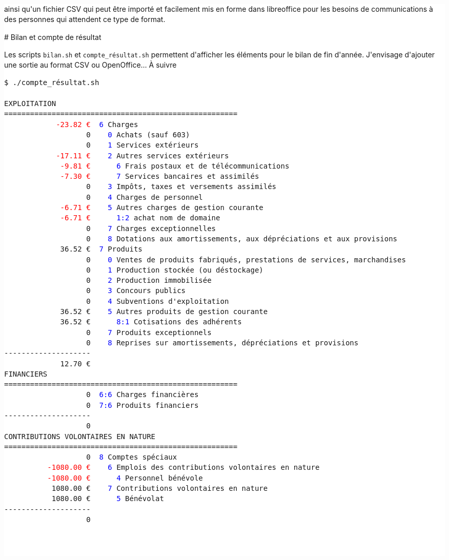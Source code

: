 ainsi qu'un fichier CSV qui peut être importé et facilement mis en forme dans
libreoffice pour les besoins de communications à des personnes qui attendent
ce type de format.

# Bilan et compte de résultat

Les scripts `bilan.sh` et `compte_résultat.sh` permettent d'afficher les
éléments pour le bilan de fin d'année. 
J'envisage d'ajouter une sortie au format CSV ou OpenOffice… À suivre

<pre>
$ ./compte_résultat.sh

EXPLOITATION
======================================================
            <span style="color:red;">-23.82 €</span>  <span style="color:blue;">6</span> Charges
                   0    <span style="color:blue;">0</span> Achats (sauf 603)
                   0    <span style="color:blue;">1</span> Services extérieurs
            <span style="color:red;">-17.11 €</span>    <span style="color:blue;">2</span> Autres services extérieurs
             <span style="color:red;">-9.81 €</span>      <span style="color:blue;">6</span> Frais postaux et de télécommunications
             <span style="color:red;">-7.30 €</span>      <span style="color:blue;">7</span> Services bancaires et assimilés
                   0    <span style="color:blue;">3</span> Impôts, taxes et versements assimilés
                   0    <span style="color:blue;">4</span> Charges de personnel
             <span style="color:red;">-6.71 €</span>    <span style="color:blue;">5</span> Autres charges de gestion courante
             <span style="color:red;">-6.71 €</span>      <span style="color:blue;">1:2</span> achat nom de domaine
                   0    <span style="color:blue;">7</span> Charges exceptionnelles
                   0    <span style="color:blue;">8</span> Dotations aux amortissements, aux dépréciations et aux provisions
             36.52 €  <span style="color:blue;">7</span> Produits
                   0    <span style="color:blue;">0</span> Ventes de produits fabriqués, prestations de services, marchandises
                   0    <span style="color:blue;">1</span> Production stockée (ou déstockage)
                   0    <span style="color:blue;">2</span> Production immobilisée
                   0    <span style="color:blue;">3</span> Concours publics
                   0    <span style="color:blue;">4</span> Subventions d'exploitation
             36.52 €    <span style="color:blue;">5</span> Autres produits de gestion courante
             36.52 €      <span style="color:blue;">8:1</span> Cotisations des adhérents
                   0    <span style="color:blue;">7</span> Produits exceptionnels
                   0    <span style="color:blue;">8</span> Reprises sur amortissements, dépréciations et provisions
--------------------
             12.70 €
FINANCIERS
======================================================
                   0  <span style="color:blue;">6:6</span> Charges financières
                   0  <span style="color:blue;">7:6</span> Produits financiers
--------------------
                   0
CONTRIBUTIONS VOLONTAIRES EN NATURE
======================================================
                   0  <span style="color:blue;">8</span> Comptes spéciaux
          <span style="color:red;">-1080.00 €</span>    <span style="color:blue;">6</span> Emplois des contributions volontaires en nature
          <span style="color:red;">-1080.00 €</span>      <span style="color:blue;">4</span> Personnel bénévole
           1080.00 €    <span style="color:blue;">7</span> Contributions volontaires en nature
           1080.00 €      <span style="color:blue;">5</span> Bénévolat
--------------------
                   0